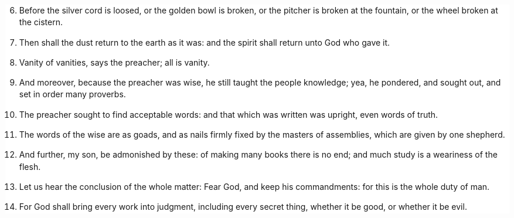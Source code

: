 6. Before the silver cord is loosed, or the golden bowl is broken, or the pitcher is broken at the fountain, or the wheel broken at the cistern.

7. Then shall the dust return to the earth as it was: and the spirit shall return unto God who gave it.

8. Vanity of vanities, says the preacher; all is vanity.

9. And moreover, because the preacher was wise, he still taught the people knowledge; yea, he pondered, and sought out, and set in order many proverbs.

10. The preacher sought to find acceptable words: and that which was written was upright, even words of truth.

11. The words of the wise are as goads, and as nails firmly fixed by the masters of assemblies, which are given by one shepherd.

12. And further, my son, be admonished by these: of making many books there is no end; and much study is a weariness of the flesh.

13. Let us hear the conclusion of the whole matter: Fear God, and keep his commandments: for this is the whole duty of man.

14. For God shall bring every work into judgment, including every secret thing, whether it be good, or whether it be evil.

